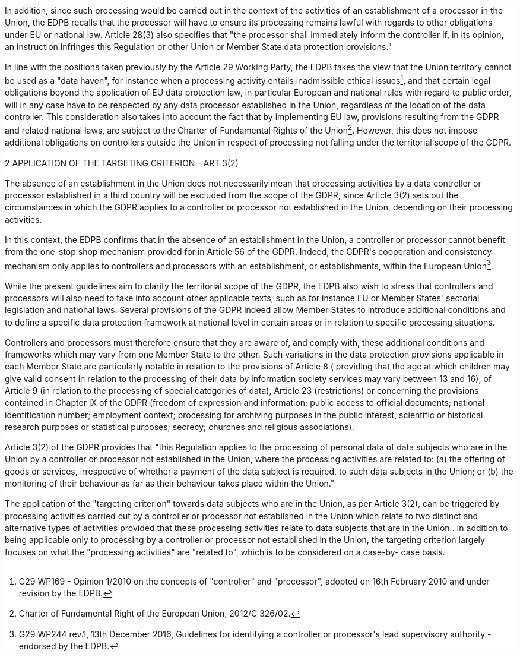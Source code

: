 In addition, since such processing would be carried out in the context of the activities of an  establishment of a processor in the Union, the EDPB recalls that the processor will have to ensure its  processing remains lawful with regards to other obligations under EU or national law. Article 28(3) also  specifies that "the processor shall immediately inform the controller if, in its opinion, an instruction  infringes this Regulation or other Union or Member State data protection provisions."  

In line with the positions taken previously by the Article 29 Working Party, the EDPB takes the view  that the Union territory cannot be used as a "data haven", for instance when a processing activity  entails inadmissible ethical issues[^19], and that certain legal obligations beyond the application of EU  data protection law, in particular European and national rules with regard to public order, will in any  case have to be respected by any data processor established in the Union, regardless of the location  of the data controller. This consideration also takes into account the fact that by implementing EU law,  provisions resulting from the GDPR and related national laws, are subject to the Charter of  Fundamental Rights of the Union[^20]. However, this does not impose additional obligations on  controllers outside the Union in respect of processing not falling under the territorial scope of the  GDPR.  

2 APPLICATION OF THE TARGETING CRITERION - ART 3(2)  

The absence of an establishment in the Union does not necessarily mean that processing activities by  a data controller or processor established in a third country will be excluded from the scope of the  GDPR, since Article 3(2) sets out the circumstances in which the GDPR applies to a controller or  processor not established in the Union, depending on their processing activities.  

In this context, the EDPB confirms that in the absence of an establishment in the Union, a controller or  processor cannot benefit from the one-stop shop mechanism provided for in Article 56 of the GDPR.  Indeed, the GDPR's cooperation and consistency mechanism only applies to controllers and processors  with an establishment, or establishments, within the European Union[^21].  

While the present guidelines aim to clarify the territorial scope of the GDPR, the EDPB also wish to  stress that controllers and processors will also need to take into account other applicable texts, such  as for instance EU or Member States' sectorial legislation and national laws. Several provisions of the  GDPR indeed allow Member States to introduce additional conditions and to define a specific data  protection framework at national level in certain areas or in relation to specific processing situations.  

Controllers and processors must therefore ensure that they are aware of, and comply with, these  additional conditions and frameworks which may vary from one Member State to the other. Such  variations in the data protection provisions applicable in each Member State are particularly notable  in relation to the provisions of Article 8 ( providing that the age at which children may give valid consent  in relation to the processing of their data by information society services may vary between 13 and  16), of Article 9 (in relation to the processing of special categories of data), Article 23 (restrictions) or  concerning the provisions contained in Chapter IX of the GDPR (freedom of expression and  information; public access to official documents; national identification number; employment context;  processing for archiving purposes in the public interest, scientific or historical research purposes or  statistical purposes; secrecy; churches and religious associations).  

Article 3(2) of the GDPR provides that "this Regulation applies to the processing of personal data of  data subjects who are in the Union by a controller or processor not established in the Union, where the  processing activities are related to: (a) the offering of goods or services, irrespective of whether a  payment of the data subject is required, to such data subjects in the Union; or (b) the monitoring of  their behaviour as far as their behaviour takes place within the Union."  

The application of the "targeting criterion" towards data subjects who are in the Union, as per Article  3(2), can be triggered by processing activities carried out by a controller or processor not established  in the Union which relate to two distinct and alternative types of activities provided that these  processing activities relate to data subjects that are in the Union.. In addition to being applicable only  to processing by a controller or processor not established in the Union, the targeting criterion largely  focuses on what the "processing activities" are "related to", which is to be considered on a case-by- case basis.  


[^1]: Regulation (EU) 2016/679 of the European Parliament and of the Council of 27 April 2016 on the protection of  natural persons with regard to the processing of personal data and on the free movement of such data, and  repealing Directive 95/46/EC (General Data Protection Regulation).  
[^2]: Directive 95/46/EC of the European Parliament and of the Council of 24 October 1995 on the protection of  individuals with regard to the processing of personal data and on the free movement of such data.  
[^3]: G 29 WP169 - Opinion 1/2010 on the concepts of "controller" and "processor", adopted on 16th February 2010  and under revision by the EDPB.  
[^4]: The definition of "main establishment" is mainly relevant for the purpose of determining the competence of  the supervisory authorities concerned according to Article 56 GDPR. See the WP29 Guidelines for identifying a  controller or processor's lead supervisory authority (16/EN WP 244 rev.01) - endorsed by the EDPB.  
[^5]: Recital 22 of the GDPR: "Any processing of personal data in the context of the activities of an establishment of  a controller or a processor in the Union should be carried out in accordance with this Regulation, regardless of  whether the processing itself takes place within the Union. Establishment implies the effective and real exercise  of activity through stable arrangements. The legal form of such arrangements, whether through a branch or a  subsidiary with a legal personality, is not the determining factor in that respect."  
[^6]: See in particular Google Spain SL, Google Inc. v AEPD, Mario Costeja González (C-131/12), Weltimmo v NAIH (C- 230/14), Verein für Konsumenteninformation v Amazon EU (C-191/15) and Wirtschaftsakademie Schleswig- Holstein (C-210/16).  
[^7]:  Weltimmo, paragraph 31.  
[^8]: Weltimmo, paragraph 29.   
[^9]: Weltimmo, paragraph 31.  
[^10]: CJEU, Verein für Konsumenteninformation v. Amazon EU Sarl, Case C‑191/15, 28 July 2016, paragraph 76  (hereafter "Verein für Konsumenteninformation").  
[^11]: See in particular para 29 of the Weltimmo judgment, which emphasizes a flexible definition of the concept of  'establishment' and clarifies that 'the degree of stability of the arrangements and the effective exercise of  activities in that other Member State must be interpreted in the light of the specific nature of the economic  activities and the provision of services concerned.'  
[^12]: Weltimmo, paragraph 25 and Google Spain, paragraph 53.   
[^13]: G29 WP 179 update - Update of Opinion 8/2010 on applicable law in light of the CJEU judgment in Google  Spain, 16th December 2015  
[^14]: CJEU, Google Spain, Case C‑131/12  
[^15]: G29 WP 179 update - Update of Opinion 8/2010 on applicable law in light of the CJEU judgment in Google  Spain, 16th December 2015  
[^16]: This may potentially be the case, for example, for any foreign operator with a sales office or some other  presence in the EU, even if that office has no role in the actual data processing, in particular where the processing  takes place in the context of the sales activity in the EU and the activities of the establishment are aimed at the  inhabitants of the Member States in which the establishment is located (WP179 update).  
[^17]: In accordance with Article 28, the EDPB recalls that processing activities by a processor on behalf of a controller  shall be governed by a contract or other legal act under Union or Member State law, that is binding on the  processor with regard to the controller, and that controllers shall only use processors providing sufficient  guarantees to implement appropriate measures in such manner that processing will meet the requirement of  the GDPR and ensure the protection of data subjects' rights.  
[^18]: The offering of a processing service in this context cannot be considered either as an offer of a service to data  subjects in the Union.  
[^19]: G29 WP169 - Opinion 1/2010 on the concepts of "controller" and "processor", adopted on 16th February 2010  and under revision by the EDPB.  
[^20]: Charter of Fundamental Right of the European Union, 2012/C 326/02.  
[^21]: G29 WP244 rev.1, 13th December 2016, Guidelines for identifying a controller or processor's lead supervisory  authority - endorsed by the EDPB.  
[^22]: Charter of Fundamental Right of the European Union, Article 8(1), « Everyone has the right to the protection  of personal data concerning him or her".  
[^23]: Directive (EU) 2015/1535 of the European Parliament and of the Council of 9 September 2015 laying down a  procedure for the provision of information in the field of technical regulations and of rules on Information  Society services.  
[^24]: See, in particular, CJEU, C-352/85, Bond van Adverteerders and Others vs. The Netherlands State, 26 April  1988, par. 16), and CJEU, C-109/92, Wirth [1993] Racc. I-6447, par. 15.  
[^25]: Council Regulation (EC) No 44/2001 of 22 December 2000 on jurisdiction and the recognition and  enforcement of judgments in civil and commercial matters.  
[^26]: It is all the more relevant that, under Article 6 of Regulation (EC) No 593/2008 of the European Parliament and  of the Council of 17 June 2008 on the law applicable to contractual obligations (Rome I), in absence of choice of  law, this criterion of "directing activity" to the country of the consumer's habitual residence is taken into account  to designate the law of the consumer's habitual residence as the law applicable to the contract.  
[^27]: http://legal.un.org/ilc/texts/instruments/english/conventions/9_1_1961.pdf   
[^28]: WP29 Guidelines on Data Protection Officers ('DPOs'), WP 243 rev.01 - endorsed by the EDPB.  
[^29]: An external DPO also acting as representative in the Union could not for example be in a situation where he is  instructed, as a representative, to communicate to a data subject a decision or measure taken by the controller  or processor which he or she, as a DPO, had deemed uncompliant with the provisions of the GDPR and advised  against.  
[^30]: WP29 Guidelines on Data Protection Officers ('DPOs'), WP 243 rev.01 - endorsed by the EDPB.  
[^31]: Part of the criteria and interpretation laid down in G29 WP243 rev.1 (Data Protection Officer) - endorsed by  the EDPB can be used as a basis for the exemptions to the designation obligation.  
[^32]: WP29 position paper on the derogations from the obligation to maintain records of processing activities  pursuant to Article 30(5) GDPR.  
[^33]: WP29 guidelines on data protections officers (DPOs), adopted on 13th December 2016, as last revised on 5th  April 2017, WP 243 rev.01 - endorsed by the EDPB.   
[^34]: Article 27(2)(a) GDPR.  
[^35]: The GDPR does not define what constitutes a 'public authority or body'. The EDPB considers that such a  notion is to be determined under national law. Accordingly, public authorities and bodies include national,  regional and local authorities, but the concept, under the applicable national laws, typically also includes a  range of other bodies governed by public law.  